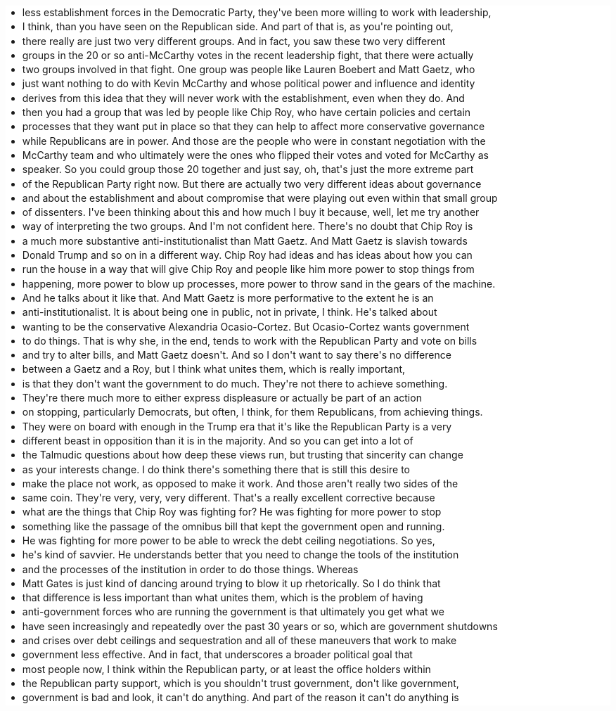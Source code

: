 *  less establishment forces in the Democratic Party, they've been more willing to work with leadership,
*  I think, than you have seen on the Republican side. And part of that is, as you're pointing out,
*  there really are just two very different groups. And in fact, you saw these two very different
*  groups in the 20 or so anti-McCarthy votes in the recent leadership fight, that there were actually
*  two groups involved in that fight. One group was people like Lauren Boebert and Matt Gaetz, who
*  just want nothing to do with Kevin McCarthy and whose political power and influence and identity
*  derives from this idea that they will never work with the establishment, even when they do. And
*  then you had a group that was led by people like Chip Roy, who have certain policies and certain
*  processes that they want put in place so that they can help to affect more conservative governance
*  while Republicans are in power. And those are the people who were in constant negotiation with the
*  McCarthy team and who ultimately were the ones who flipped their votes and voted for McCarthy as
*  speaker. So you could group those 20 together and just say, oh, that's just the more extreme part
*  of the Republican Party right now. But there are actually two very different ideas about governance
*  and about the establishment and about compromise that were playing out even within that small group
*  of dissenters. I've been thinking about this and how much I buy it because, well, let me try another
*  way of interpreting the two groups. And I'm not confident here. There's no doubt that Chip Roy is
*  a much more substantive anti-institutionalist than Matt Gaetz. And Matt Gaetz is slavish towards
*  Donald Trump and so on in a different way. Chip Roy had ideas and has ideas about how you can
*  run the house in a way that will give Chip Roy and people like him more power to stop things from
*  happening, more power to blow up processes, more power to throw sand in the gears of the machine.
*  And he talks about it like that. And Matt Gaetz is more performative to the extent he is an
*  anti-institutionalist. It is about being one in public, not in private, I think. He's talked about
*  wanting to be the conservative Alexandria Ocasio-Cortez. But Ocasio-Cortez wants government
*  to do things. That is why she, in the end, tends to work with the Republican Party and vote on bills
*  and try to alter bills, and Matt Gaetz doesn't. And so I don't want to say there's no difference
*  between a Gaetz and a Roy, but I think what unites them, which is really important,
*  is that they don't want the government to do much. They're not there to achieve something.
*  They're there much more to either express displeasure or actually be part of an action
*  on stopping, particularly Democrats, but often, I think, for them Republicans, from achieving things.
*  They were on board with enough in the Trump era that it's like the Republican Party is a very
*  different beast in opposition than it is in the majority. And so you can get into a lot of
*  the Talmudic questions about how deep these views run, but trusting that sincerity can change
*  as your interests change. I do think there's something there that is still this desire to
*  make the place not work, as opposed to make it work. And those aren't really two sides of the
*  same coin. They're very, very, very different. That's a really excellent corrective because
*  what are the things that Chip Roy was fighting for? He was fighting for more power to stop
*  something like the passage of the omnibus bill that kept the government open and running.
*  He was fighting for more power to be able to wreck the debt ceiling negotiations. So yes,
*  he's kind of savvier. He understands better that you need to change the tools of the institution
*  and the processes of the institution in order to do those things. Whereas
*  Matt Gates is just kind of dancing around trying to blow it up rhetorically. So I do think that
*  that difference is less important than what unites them, which is the problem of having
*  anti-government forces who are running the government is that ultimately you get what we
*  have seen increasingly and repeatedly over the past 30 years or so, which are government shutdowns
*  and crises over debt ceilings and sequestration and all of these maneuvers that work to make
*  government less effective. And in fact, that underscores a broader political goal that
*  most people now, I think within the Republican party, or at least the office holders within
*  the Republican party support, which is you shouldn't trust government, don't like government,
*  government is bad and look, it can't do anything. And part of the reason it can't do anything is